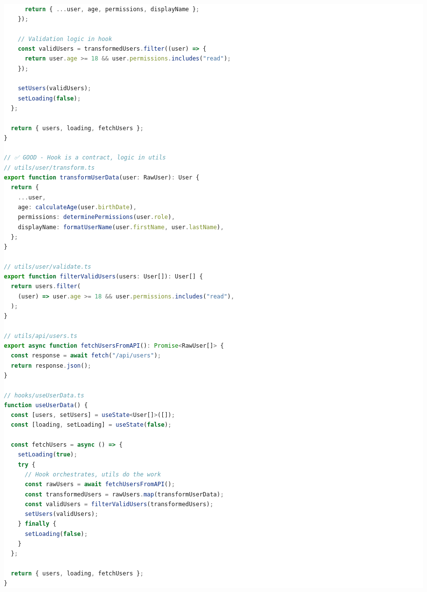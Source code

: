 ```typescript
      return { ...user, age, permissions, displayName };
    });

    // Validation logic in hook
    const validUsers = transformedUsers.filter((user) => {
      return user.age >= 18 && user.permissions.includes("read");
    });

    setUsers(validUsers);
    setLoading(false);
  };

  return { users, loading, fetchUsers };
}

// ✅ GOOD - Hook is a contract, logic in utils
// utils/user/transform.ts
export function transformUserData(user: RawUser): User {
  return {
    ...user,
    age: calculateAge(user.birthDate),
    permissions: determinePermissions(user.role),
    displayName: formatUserName(user.firstName, user.lastName),
  };
}

// utils/user/validate.ts
export function filterValidUsers(users: User[]): User[] {
  return users.filter(
    (user) => user.age >= 18 && user.permissions.includes("read"),
  );
}

// utils/api/users.ts
export async function fetchUsersFromAPI(): Promise<RawUser[]> {
  const response = await fetch("/api/users");
  return response.json();
}

// hooks/useUserData.ts
function useUserData() {
  const [users, setUsers] = useState<User[]>([]);
  const [loading, setLoading] = useState(false);

  const fetchUsers = async () => {
    setLoading(true);
    try {
      // Hook orchestrates, utils do the work
      const rawUsers = await fetchUsersFromAPI();
      const transformedUsers = rawUsers.map(transformUserData);
      const validUsers = filterValidUsers(transformedUsers);
      setUsers(validUsers);
    } finally {
      setLoading(false);
    }
  };

  return { users, loading, fetchUsers };
}
```
